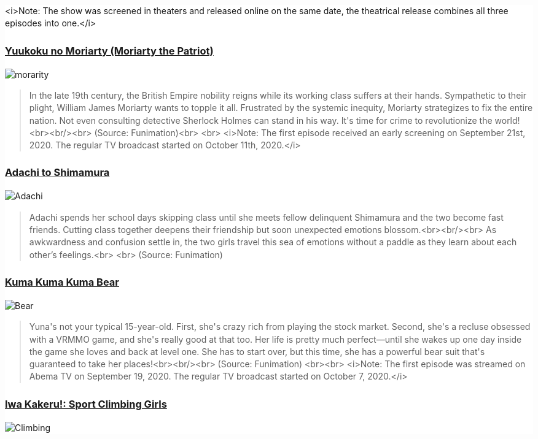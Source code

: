 &lt;i&gt;Note: The show was screened in theaters and released online on the same date, the theatrical release combines all three episodes into one.&lt;/i&gt;


### [Yuukoku no Moriarty (Moriarty the Patriot)](https://anilist.co/anime/114124)

![morarity](banners/morarity.jpg "ew1920")

> In the late 19th century, the British Empire nobility reigns while its working class suffers at their hands. Sympathetic to their plight, William James Moriarty wants to topple it all. Frustrated by the systemic inequity, Moriarty strategizes to fix the entire nation. Not even consulting detective Sherlock Holmes can stand in his way. It&#x27;s time for crime to revolutionize the world!&lt;br&gt;&lt;br/&gt;&lt;br&gt;
(Source: Funimation)&lt;br&gt;
&lt;br&gt;
&lt;i&gt;Note: The first episode received an early screening on September 21st, 2020. The regular TV broadcast started on October 11th, 2020.&lt;/i&gt;



### [Adachi to Shimamura](https://anilist.co/anime/109287)

![Adachi](banners/adachi.jpg "ew1920")

> Adachi spends her school days skipping class until she meets fellow delinquent Shimamura and the two become fast friends. Cutting class together deepens their friendship but soon unexpected emotions blossom.&lt;br&gt;&lt;br/&gt;&lt;br&gt;
As awkwardness and confusion settle in, the two girls travel this sea of emotions without a paddle as they learn about each other’s feelings.&lt;br&gt;
&lt;br&gt;
(Source: Funimation)



### [Kuma Kuma Kuma Bear](https://anilist.co/anime/114340)

![Bear](banners/bear.jpg "ew1920")

> Yuna&#x27;s not your typical 15-year-old. First, she&#x27;s crazy rich from playing the stock market. Second, she&#x27;s a recluse obsessed with a VRMMO game, and she&#x27;s really good at that too. Her life is pretty much perfect—until she wakes up one day inside the game she loves and back at level one. She has to start over, but this time, she has a powerful bear suit that&#x27;s guaranteed to take her places!&lt;br&gt;&lt;br/&gt;&lt;br&gt;
(Source: Funimation)
&lt;br&gt;&lt;br&gt;
&lt;i&gt;Note: The first episode was streamed on Abema TV on September 19, 2020. The regular TV broadcast started on October 7, 2020.&lt;/i&gt;


### [Iwa Kakeru!: Sport Climbing Girls](https://anilist.co/anime/117757)

![Climbing](banners/climbing.jpg "ew1920")

